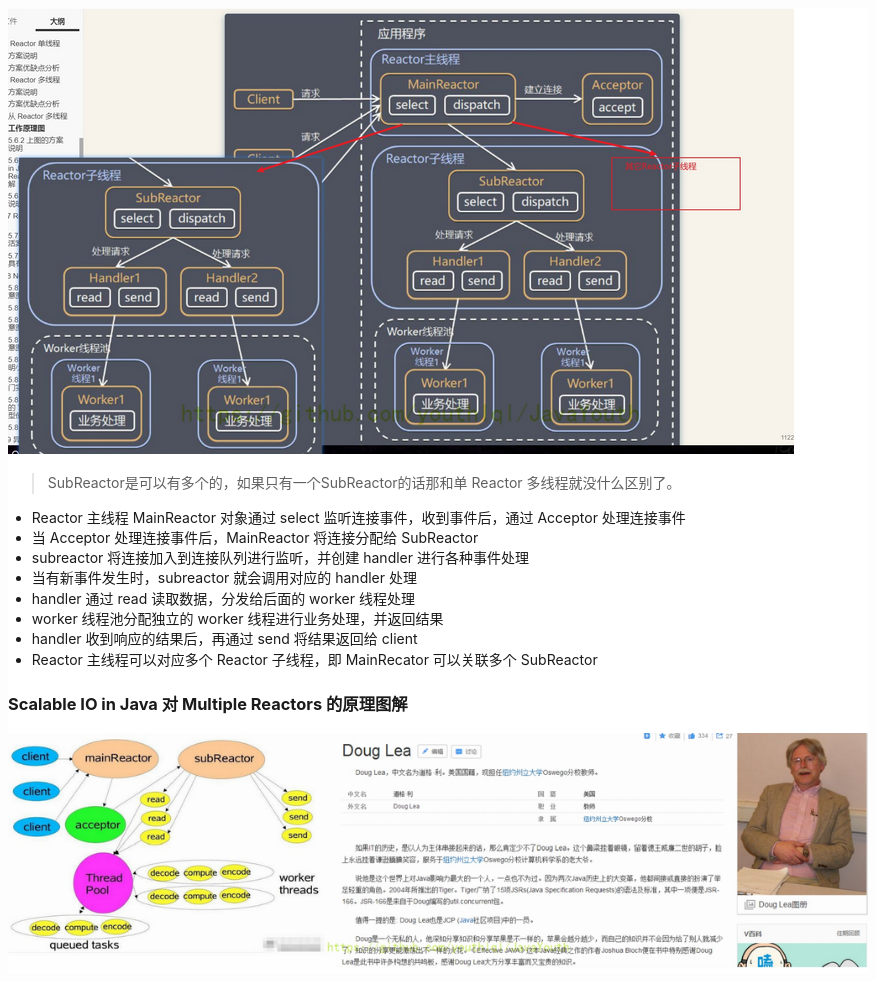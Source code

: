 ![](../images/2022/03/20220311164531.png)

>   SubReactor是可以有多个的，如果只有一个SubReactor的话那和单 Reactor 多线程就没什么区别了。

+   Reactor 主线程 MainReactor 对象通过 select 监听连接事件，收到事件后，通过 Acceptor 处理连接事件
+   当 Acceptor 处理连接事件后，MainReactor 将连接分配给 SubReactor
+   subreactor 将连接加入到连接队列进行监听，并创建 handler 进行各种事件处理
+   当有新事件发生时，subreactor 就会调用对应的 handler 处理
+   handler 通过 read 读取数据，分发给后面的 worker 线程处理
+   worker 线程池分配独立的 worker 线程进行业务处理，并返回结果
+   handler 收到响应的结果后，再通过 send 将结果返回给 client
+   Reactor 主线程可以对应多个 Reactor 子线程，即 MainRecator 可以关联多个 SubReactor

### Scalable IO in Java 对 Multiple Reactors 的原理图解

![](../images/2022/03/20220311164633.png)
